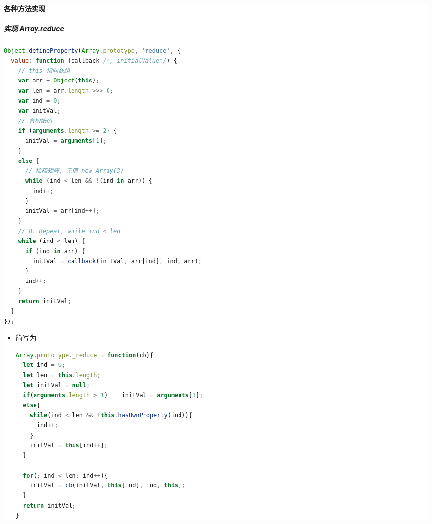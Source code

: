 #### 各种方法实现

##### 实现 Array.reduce

```js
Object.defineProperty(Array.prototype, 'reduce', {
  value: function (callback /*, initialValue*/) {
    // this 指向数组
    var arr = Object(this);
    var len = arr.length >>> 0;
    var ind = 0;
    var initVal;
    // 有初始值
    if (arguments.length >= 2) {
      initVal = arguments[1];
    }
    else {
      // 稀疏矩阵, 无值 new Array(3)
      while (ind < len && !(ind in arr)) {
        ind++;
      }
      initVal = arr[ind++];
    }
    // 8. Repeat, while ind < len
    while (ind < len) {
      if (ind in arr) {
        initVal = callback(initVal, arr[ind], ind, arr);
      }
      ind++;
    }
    return initVal;
  }
});
```

- 简写为

  ```js
  Array.prototype._reduce = function(cb){
    let ind = 0;
    let len = this.length;
    let initVal = null;
    if(arguments.length > 1)	initVal = arguments[1];
    else{
      while(ind < len && !this.hasOwnProperty(ind)){
        ind++;
      }
      initVal = this[ind++];
    }
    
    for(; ind < len; ind++){
      initVal = cb(initVal, this[ind], ind, this);
    }
    return initVal;
  }
  ```
